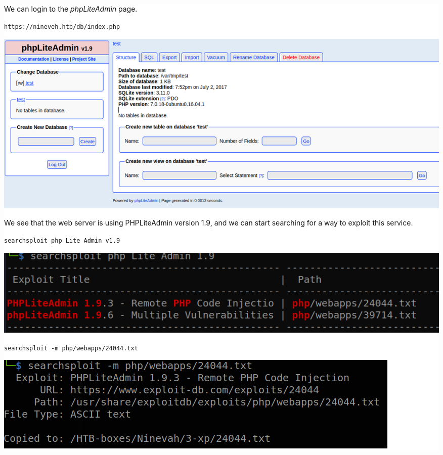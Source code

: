 We can login to the *phpLiteAdmin* page.

```txt
https://nineveh.htb/db/index.php
```

![x](9-screenshots-storage/https_admin_page.png)

We see that the web server is using PHPLiteAdmin version 1.9, and we can start searching for a way to exploit this service.

```txt
searchsploit php Lite Admin v1.9
```

![x](9-screenshots-storage/look_for_vulns_https.png)


```txt
searchsploit -m php/webapps/24044.txt
```

![x](9-screenshots-storage/xp_url.png)
